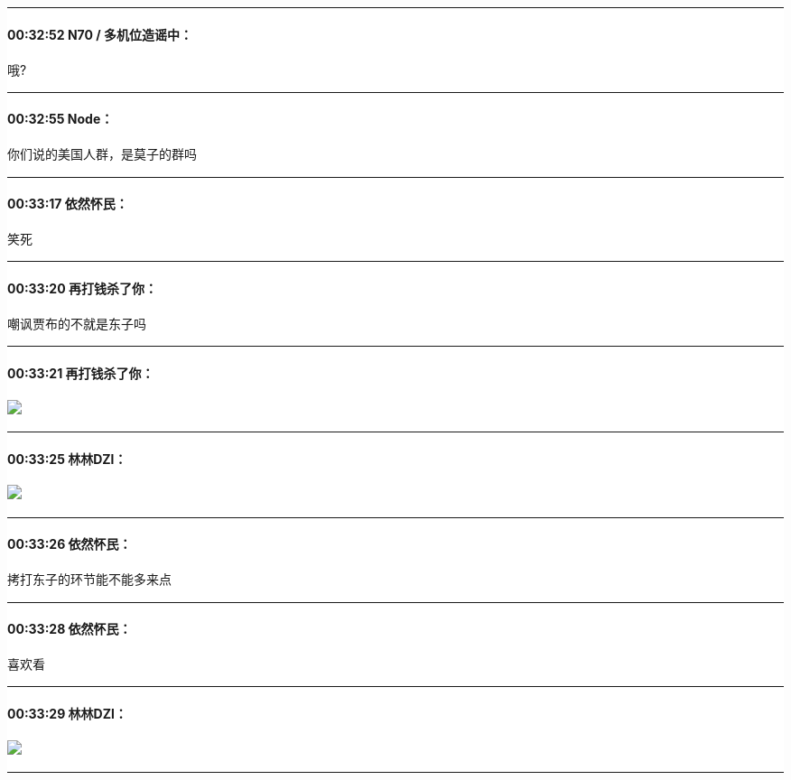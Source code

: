 *****

#### 00:32:52  N70 / 多机位造谣中：

哦?

*****

#### 00:32:55  Node：

你们说的美国人群，是莫子的群吗

*****

#### 00:33:17  依然怀民：

笑死

*****

#### 00:33:20  再打钱杀了你：

嘲讽贾布的不就是东子吗

*****

#### 00:33:21  再打钱杀了你：

![](http://gchat.qpic.cn/gchatpic_new/460929153/566651707-2707045828-2FD518FA4118055C97872F8A4A789FF7/0?term=2")

*****

#### 00:33:25  林林DZl：

![](http://gchat.qpic.cn/gchatpic_new/3263788264/566651707-2159097111-61F20F955B2FC3BB3F3B5921159761A7/0?term=2")

*****

#### 00:33:26  依然怀民：

拷打东子的环节能不能多来点

*****

#### 00:33:28  依然怀民：

喜欢看

*****

#### 00:33:29  林林DZl：

![](http://gchat.qpic.cn/gchatpic_new/3263788264/566651707-2945446522-359344C712104C85DFB32EFA6F3115EF/0?term=2")

*****
